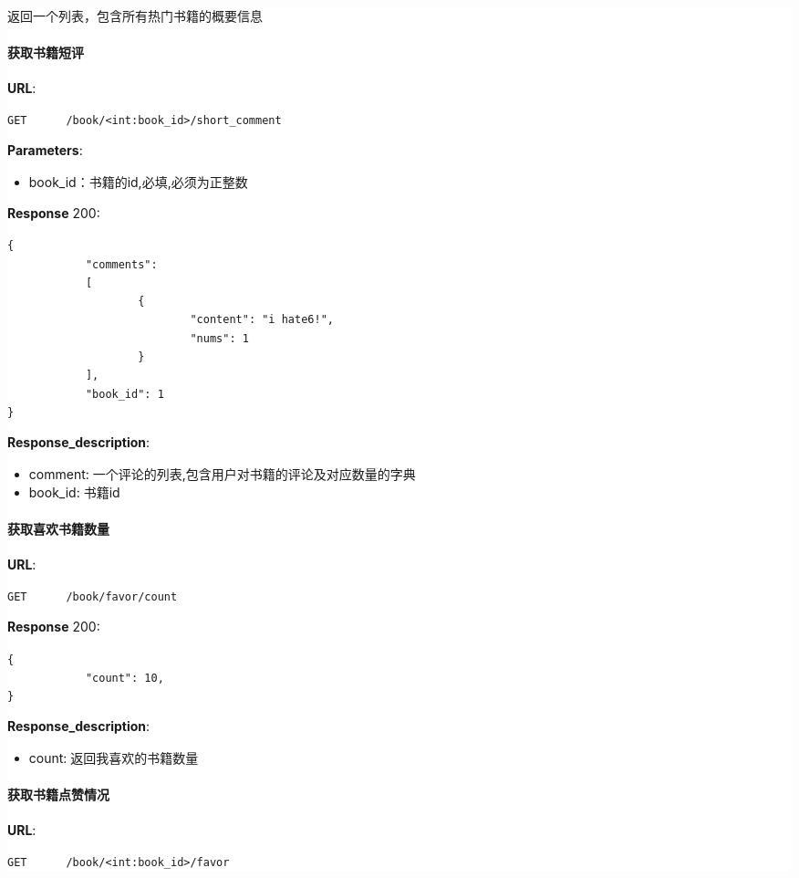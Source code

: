 返回一个列表，包含所有热门书籍的概要信息

#### 获取书籍短评

**URL**:

```
GET      /book/<int:book_id>/short_comment
```

**Parameters**:

- book_id：书籍的id,必填,必须为正整数

**Response** 200:

```
{
            "comments":
            [
                    {
                            "content": "i hate6!",
                            "nums": 1
                    }
            ],
            "book_id": 1
}
```

**Response_description**:

- comment: 一个评论的列表,包含用户对书籍的评论及对应数量的字典
- book_id: 书籍id

#### 获取喜欢书籍数量

**URL**:

```
GET      /book/favor/count
```

**Response** 200:

```
{
            "count": 10,
}
```

**Response_description**:

- count: 返回我喜欢的书籍数量

####  获取书籍点赞情况

**URL**:

```
GET      /book/<int:book_id>/favor
```
